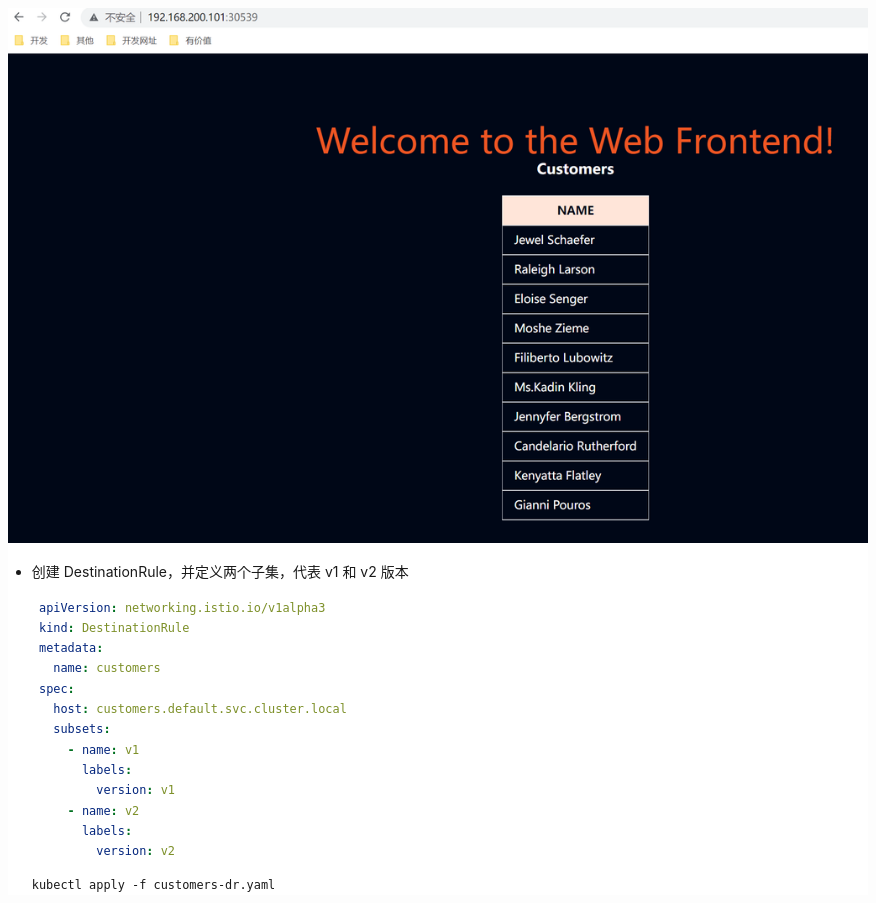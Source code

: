   ![image-20221116004036404](img/image-20221116004036404.png)

* 创建 DestinationRule，并定义两个子集，代表 v1 和 v2 版本

  ~~~yaml
   apiVersion: networking.istio.io/v1alpha3
   kind: DestinationRule
   metadata:
     name: customers
   spec:
     host: customers.default.svc.cluster.local
     subsets:
       - name: v1
         labels:
           version: v1
       - name: v2
         labels:
           version: v2
  
  ~~~

  ~~~shell
  kubectl apply -f customers-dr.yaml 
  ~~~

  
